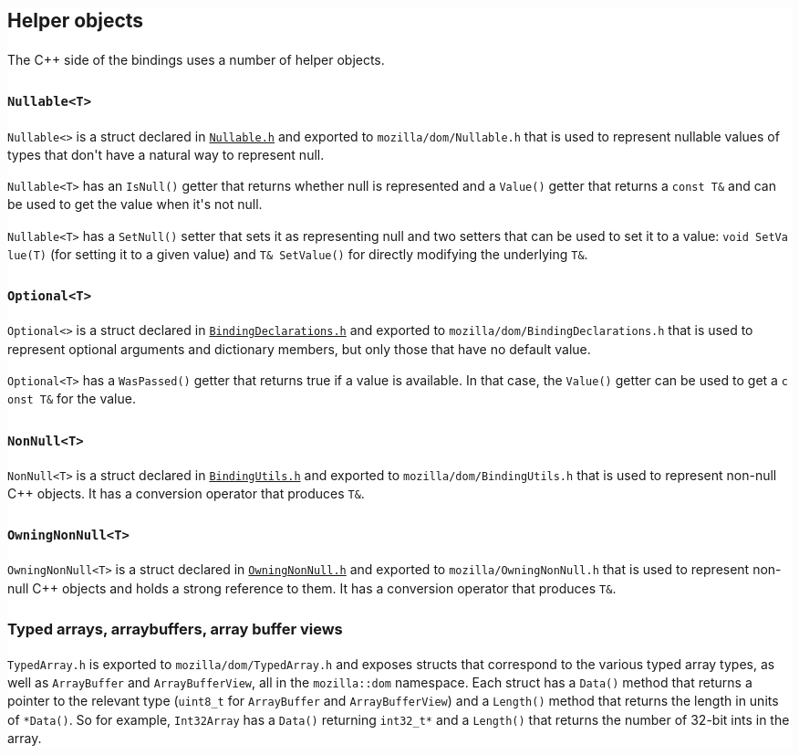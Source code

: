 
## Helper objects

The C++ side of the bindings uses a number of helper objects.

### `Nullable<T>`

`Nullable<>` is a struct declared in
[`Nullable.h`](https://searchfox.org/mozilla-central/source/dom/bindings/Nullable.h)
and exported to `mozilla/dom/Nullable.h` that is used to represent
nullable values of types that don't have a natural way to represent
null.

`Nullable<T>` has an `IsNull()` getter that returns whether null is
represented and a `Value()` getter that returns a `const T&` and can
be used to get the value when it's not null.

`Nullable<T>` has a `SetNull()` setter that sets it as representing
null and two setters that can be used to set it to a value:
`void SetValue(T)` (for setting it to a given value) and
`T& SetValue()` for directly modifying the underlying `T&`.

### `Optional<T>`

`Optional<>` is a struct declared in
[`BindingDeclarations.h`](https://searchfox.org/mozilla-central/source/dom/bindings/BindingDeclarations.h)
and exported to `mozilla/dom/BindingDeclarations.h` that is used to
represent optional arguments and dictionary members, but only those that
have no default value.

`Optional<T>` has a `WasPassed()` getter that returns true if a
value is available. In that case, the `Value()` getter can be used to
get a `const T&` for the value.

### `NonNull<T>`

`NonNull<T>` is a struct declared in
[`BindingUtils.h`](https://searchfox.org/mozilla-central/source/dom/bindings/BindingUtils.h)
and exported to `mozilla/dom/BindingUtils.h` that is used to represent
non-null C++ objects. It has a conversion operator that produces `T&`.

### `OwningNonNull<T>`

`OwningNonNull<T>` is a struct declared in
[`OwningNonNull.h`](https://searchfox.org/mozilla-central/source/xpcom/base/OwningNonNull.h)
and exported to `mozilla/OwningNonNull.h` that is used to represent
non-null C++ objects and holds a strong reference to them. It has a
conversion operator that produces `T&`.

### Typed arrays, arraybuffers, array buffer views

`TypedArray.h` is exported to `mozilla/dom/TypedArray.h` and exposes
structs that correspond to the various typed array types, as well as
`ArrayBuffer` and `ArrayBufferView`, all in the `mozilla::dom`
namespace. Each struct has a `Data()` method that returns a pointer to
the relevant type (`uint8_t` for `ArrayBuffer` and
`ArrayBufferView`) and a `Length()` method that returns the length
in units of `*Data()`. So for example, `Int32Array` has a `Data()`
returning `int32_t*` and a `Length()` that returns the number of
32-bit ints in the array.
